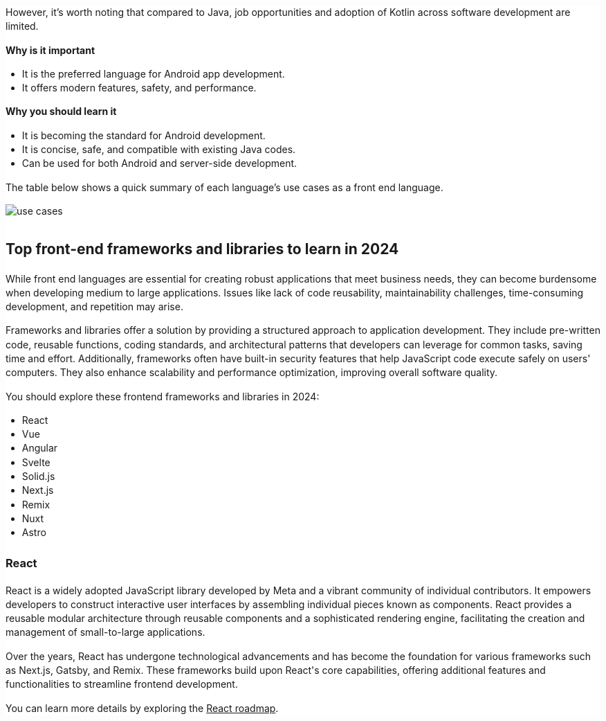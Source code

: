 However, it’s worth noting that compared to Java, job opportunities and adoption of Kotlin across software development are limited.

**Why is it important**

- It is the preferred language for Android app development.
- It offers modern features, safety, and performance.

**Why you should learn it**

- It is becoming the standard for Android development.
- It is concise, safe, and compatible with existing Java codes.
- Can be used for both Android and server-side development.

The table below shows a quick summary of each language’s use cases as a front end language.

![use cases](https://assets.roadmap.sh/guest/use-cases-qwm5k.JPG)

## Top front-end frameworks and libraries to learn in 2024

While front end languages are essential for creating robust applications that meet business needs, they can become burdensome when developing medium to large applications. Issues like lack of code reusability, maintainability challenges, time-consuming development, and repetition may arise.

Frameworks and libraries offer a solution by providing a structured approach to application development. They include pre-written code, reusable functions, coding standards, and architectural patterns that developers can leverage for common tasks, saving time and effort. Additionally, frameworks often have built-in security features that help JavaScript code execute safely on users' computers. They also enhance scalability and performance optimization, improving overall software quality.

You should explore these frontend frameworks and libraries in 2024:

- React
- Vue
- Angular
- Svelte
- Solid.js
- Next.js
- Remix
- Nuxt
- Astro

### React

React is a widely adopted JavaScript library developed by Meta and a vibrant community of individual contributors. It empowers developers to construct interactive user interfaces by assembling individual pieces known as components. React provides a reusable modular architecture through reusable components and a sophisticated rendering engine, facilitating the creation and management of small-to-large applications.

Over the years, React has undergone technological advancements and has become the foundation for various frameworks such as Next.js, Gatsby, and Remix. These frameworks build upon React's core capabilities, offering additional features and functionalities to streamline frontend development.

You can learn more details by exploring the [React roadmap](https://roadmap.sh/react).
